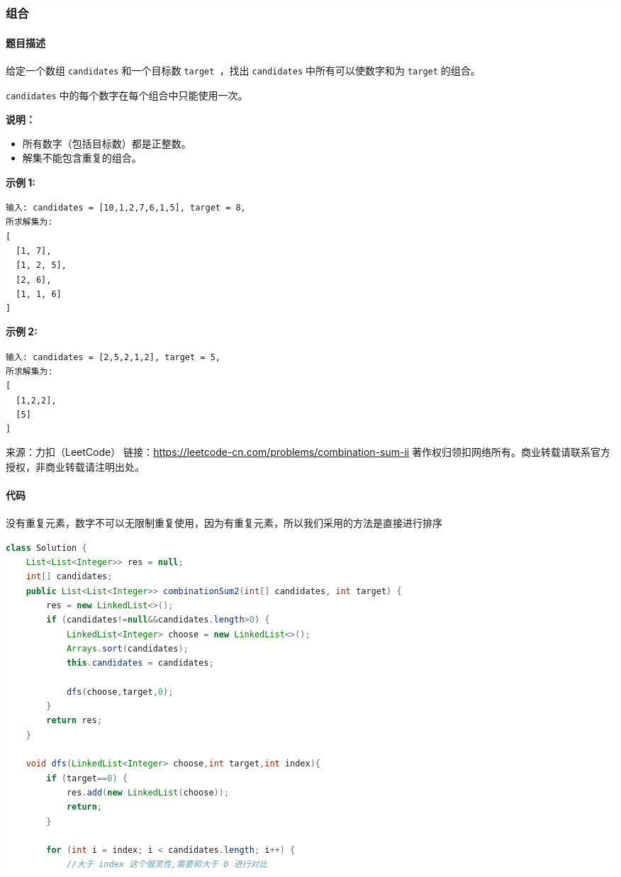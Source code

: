 ### 组合

#### 题目描述

给定一个数组 `candidates` 和一个目标数 `target `，找出 `candidates` 中所有可以使数字和为 `target` 的组合。

`candidates` 中的每个数字在每个组合中只能使用一次。

**说明：**

* 所有数字（包括目标数）都是正整数。
* 解集不能包含重复的组合。 

**示例 1:**

```
输入: candidates = [10,1,2,7,6,1,5], target = 8,
所求解集为:
[
  [1, 7],
  [1, 2, 5],
  [2, 6],
  [1, 1, 6]
]
```

**示例 2:**

```
输入: candidates = [2,5,2,1,2], target = 5,
所求解集为:
[
  [1,2,2],
  [5]
]
```

来源：力扣（LeetCode）
链接：https://leetcode-cn.com/problems/combination-sum-ii
著作权归领扣网络所有。商业转载请联系官方授权，非商业转载请注明出处。

#### 代码

没有重复元素，数字不可以无限制重复使用，因为有重复元素，所以我们采用的方法是直接进行排序

```java
class Solution {
    List<List<Integer>> res = null;
    int[] candidates;
    public List<List<Integer>> combinationSum2(int[] candidates, int target) {
        res = new LinkedList<>();
        if (candidates!=null&&candidates.length>0) {
            LinkedList<Integer> choose = new LinkedList<>();
            Arrays.sort(candidates);
            this.candidates = candidates;

            dfs(choose,target,0);
        }
        return res;
    }
    
    void dfs(LinkedList<Integer> choose,int target,int index){
        if (target==0) {
            res.add(new LinkedList(choose));
            return;
        }

        for (int i = index; i < candidates.length; i++) {
            //大于 index 这个很灵性,需要和大于 0 进行对比
```